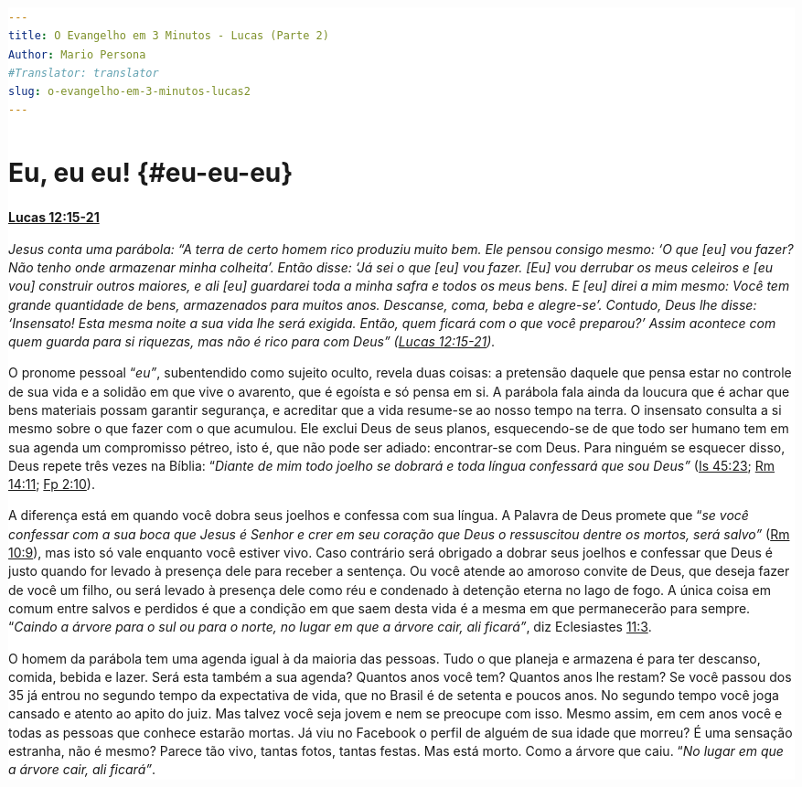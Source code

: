 ```yaml
---
title: O Evangelho em 3 Minutos - Lucas (Parte 2)
Author: Mario Persona
#Translator: translator
slug: o-evangelho-em-3-minutos-lucas2
---
```


# Eu, eu eu! {#eu-eu-eu}

[**Lucas 12:15-21**](http://mysword.info/b?r=Luk_12:15-21)

_Jesus conta uma parábola: “A terra de certo homem rico produziu muito bem. Ele pensou consigo mesmo: ‘O que [eu] vou fazer? Não tenho onde armazenar minha colheita’. Então disse: ‘Já sei o que [eu] vou fazer. [Eu] vou derrubar os meus celeiros e [eu vou] construir outros maiores, e ali [eu] guardarei toda a minha safra e todos os meus bens. E [eu] direi a mim mesmo: Você tem grande quantidade de bens, armazenados para muitos anos. Descanse, coma, beba e alegre-se’. Contudo, Deus lhe disse: ‘Insensato! Esta mesma noite a sua vida lhe será exigida. Então, quem ficará com o que você preparou?’ Assim acontece com quem guarda para si riquezas, mas não é rico para com Deus” (_[_Lucas 12:15-21_](http://mysword.info/b?r=Luk_12:15-21)_)._

O pronome pessoal “_eu”_, subentendido como sujeito oculto, revela duas coisas: a pretensão daquele que pensa estar no controle de sua vida e a solidão em que vive o avarento, que é egoísta e só pensa em si. A parábola fala ainda da loucura que é achar que bens materiais possam garantir segurança, e acreditar que a vida resume-se ao nosso tempo na terra. O insensato consulta a si mesmo sobre o que fazer com o que acumulou. Ele exclui Deus de seus planos, esquecendo-se de que todo ser humano tem em sua agenda um compromisso pétreo, isto é, que não pode ser adiado: encontrar-se com Deus. Para ninguém se esquecer disso, Deus repete três vezes na Bíblia: “_Diante de mim todo joelho se dobrará e toda língua confessará que sou Deus”_ ([Is 45:23](http://mysword.info/b?r=Isa_45:23); [Rm 14:11](http://mysword.info/b?r=Rom_14:11); [Fp 2:10](http://mysword.info/b?r=Php_2:10)).

A diferença está em quando você dobra seus joelhos e confessa com sua língua. A Palavra de Deus promete que “_se você confessar com a sua boca que Jesus é Senhor e crer em seu coração que Deus o ressuscitou dentre os mortos, será salvo”_ ([Rm 10:9](http://mysword.info/b?r=Rom_10:9)), mas isto só vale enquanto você estiver vivo. Caso contrário será obrigado a dobrar seus joelhos e confessar que Deus é justo quando for levado à presença dele para receber a sentença. Ou você atende ao amoroso convite de Deus, que deseja fazer de você um filho, ou será levado à presença dele como réu e condenado à detenção eterna no lago de fogo. A única coisa em comum entre salvos e perdidos é que a condição em que saem desta vida é a mesma em que permanecerão para sempre. “_Caindo a árvore para o sul ou para o norte, no lugar em que a árvore cair, ali ficará”_, diz Eclesiastes [11:3](http://mysword.info/b?r=Ecc_11:3).

O homem da parábola tem uma agenda igual à da maioria das pessoas. Tudo o que planeja e armazena é para ter descanso, comida, bebida e lazer. Será esta também a sua agenda? Quantos anos você tem? Quantos anos lhe restam? Se você passou dos 35 já entrou no segundo tempo da expectativa de vida, que no Brasil é de setenta e poucos anos. No segundo tempo você joga cansado e atento ao apito do juiz. Mas talvez você seja jovem e nem se preocupe com isso. Mesmo assim, em cem anos você e todas as pessoas que conhece estarão mortas. Já viu no Facebook o perfil de alguém de sua idade que morreu? É uma sensação estranha, não é mesmo? Parece tão vivo, tantas fotos, tantas festas. Mas está morto. Como a árvore que caiu. “_No lugar em que a árvore cair, ali ficará”_.
